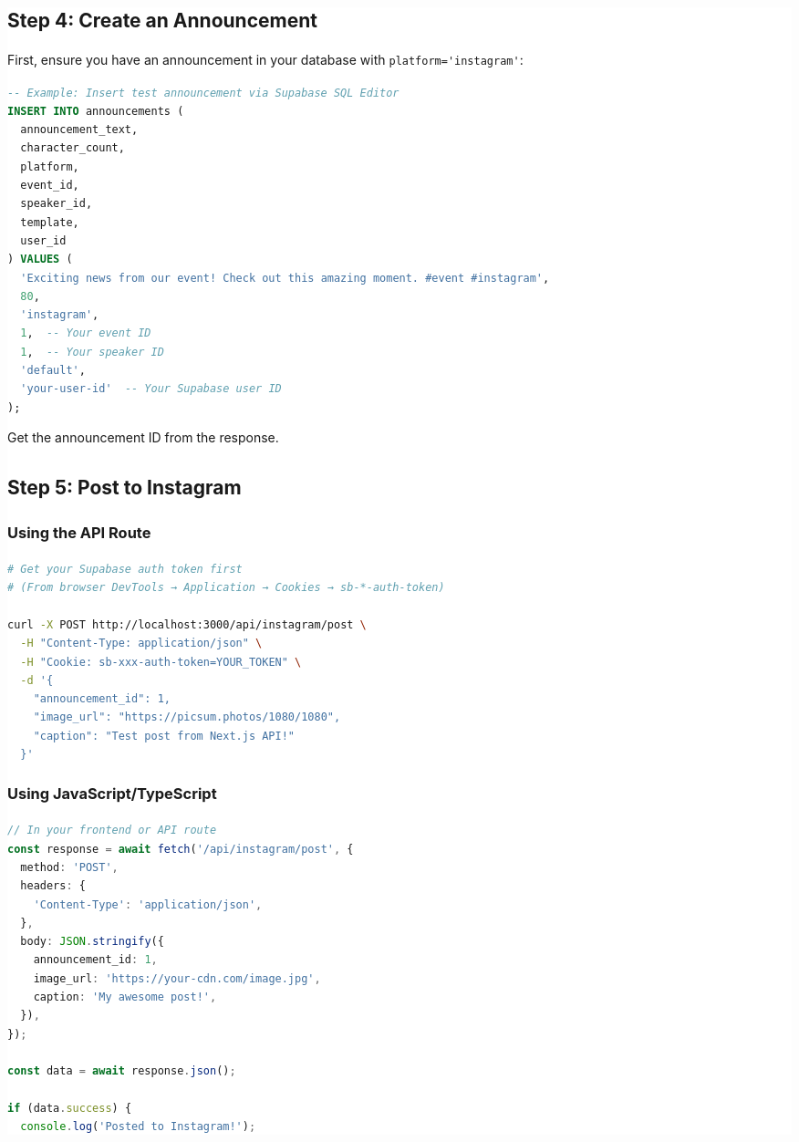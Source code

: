 ## Step 4: Create an Announcement

First, ensure you have an announcement in your database with `platform='instagram'`:

```sql
-- Example: Insert test announcement via Supabase SQL Editor
INSERT INTO announcements (
  announcement_text,
  character_count,
  platform,
  event_id,
  speaker_id,
  template,
  user_id
) VALUES (
  'Exciting news from our event! Check out this amazing moment. #event #instagram',
  80,
  'instagram',
  1,  -- Your event ID
  1,  -- Your speaker ID
  'default',
  'your-user-id'  -- Your Supabase user ID
);
```

Get the announcement ID from the response.

## Step 5: Post to Instagram

### Using the API Route

```bash
# Get your Supabase auth token first
# (From browser DevTools → Application → Cookies → sb-*-auth-token)

curl -X POST http://localhost:3000/api/instagram/post \
  -H "Content-Type: application/json" \
  -H "Cookie: sb-xxx-auth-token=YOUR_TOKEN" \
  -d '{
    "announcement_id": 1,
    "image_url": "https://picsum.photos/1080/1080",
    "caption": "Test post from Next.js API!"
  }'
```

### Using JavaScript/TypeScript

```typescript
// In your frontend or API route
const response = await fetch('/api/instagram/post', {
  method: 'POST',
  headers: {
    'Content-Type': 'application/json',
  },
  body: JSON.stringify({
    announcement_id: 1,
    image_url: 'https://your-cdn.com/image.jpg',
    caption: 'My awesome post!',
  }),
});

const data = await response.json();

if (data.success) {
  console.log('Posted to Instagram!');
```